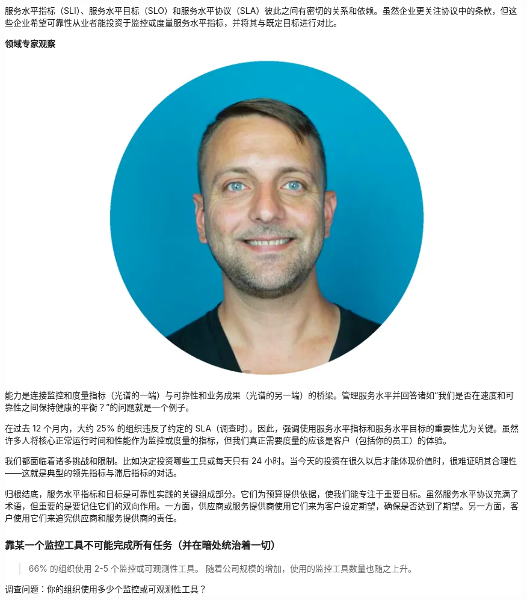 服务水平指标（SLI）、服务水平目标（SLO）和服务水平协议（SLA）彼此之间有密切的关系和依赖。虽然企业更关注协议中的条款，但这些企业希望可靠性从业者能投资于监控或度量服务水平指标，并将其与既定目标进行对比。

**领域专家观察**

![Alex Hidalgo, Principal Reliability Advocate at Nobl9](2024-06-09_12-24-45.webp)

能力是连接监控和度量指标（光谱的一端）与可靠性和业务成果（光谱的另一端）的桥梁。管理服务水平并回答诸如“我们是否在速度和可靠性之间保持健康的平衡？”的问题就是一个例子。

在过去 12 个月内，大约 25% 的组织违反了约定的 SLA（调查时）。因此，强调使用服务水平指标和服务水平目标的重要性尤为关键。虽然许多人将核心正常运行时间和性能作为监控或度量的指标，但我们真正需要度量的应该是客户（包括你的员工）的体验。

我们都面临着诸多挑战和限制。比如决定投资哪些工具或每天只有 24 小时。当今天的投资在很久以后才能体现价值时，很难证明其合理性——这就是典型的领先指标与滞后指标的对话。

归根结底，服务水平指标和目标是可靠性实践的关键组成部分。它们为预算提供依据，使我们能专注于重要目标。虽然服务水平协议充满了术语，但重要的是要记住它们的双向作用。一方面，供应商或服务提供商使用它们来为客户设定期望，确保是否达到了期望。另一方面，客户使用它们来追究供应商和服务提供商的责任。

### 靠某一个监控工具不可能完成所有任务（并在暗处统治着一切）

>66% 的组织使用 2-5 个监控或可观测性工具。
>随着公司规模的增加，使用的监控工具数量也随之上升。

调查问题：你的组织使用多少个监控或可观测性工具？
